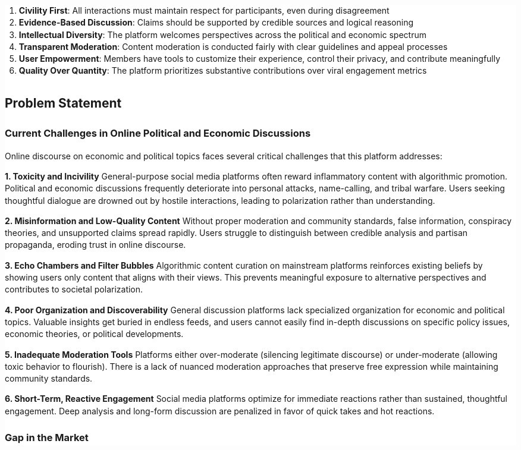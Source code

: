 1. **Civility First**: All interactions must maintain respect for participants, even during disagreement
2. **Evidence-Based Discussion**: Claims should be supported by credible sources and logical reasoning
3. **Intellectual Diversity**: The platform welcomes perspectives across the political and economic spectrum
4. **Transparent Moderation**: Content moderation is conducted fairly with clear guidelines and appeal processes
5. **User Empowerment**: Members have tools to customize their experience, control their privacy, and contribute meaningfully
6. **Quality Over Quantity**: The platform prioritizes substantive contributions over viral engagement metrics

## Problem Statement

### Current Challenges in Online Political and Economic Discussions

Online discourse on economic and political topics faces several critical challenges that this platform addresses:

**1. Toxicity and Incivility**
General-purpose social media platforms often reward inflammatory content with algorithmic promotion. Political and economic discussions frequently deteriorate into personal attacks, name-calling, and tribal warfare. Users seeking thoughtful dialogue are drowned out by hostile interactions, leading to polarization rather than understanding.

**2. Misinformation and Low-Quality Content**
Without proper moderation and community standards, false information, conspiracy theories, and unsupported claims spread rapidly. Users struggle to distinguish between credible analysis and partisan propaganda, eroding trust in online discourse.

**3. Echo Chambers and Filter Bubbles**
Algorithmic content curation on mainstream platforms reinforces existing beliefs by showing users only content that aligns with their views. This prevents meaningful exposure to alternative perspectives and contributes to societal polarization.

**4. Poor Organization and Discoverability**
General discussion platforms lack specialized organization for economic and political topics. Valuable insights get buried in endless feeds, and users cannot easily find in-depth discussions on specific policy issues, economic theories, or political developments.

**5. Inadequate Moderation Tools**
Platforms either over-moderate (silencing legitimate discourse) or under-moderate (allowing toxic behavior to flourish). There is a lack of nuanced moderation approaches that preserve free expression while maintaining community standards.

**6. Short-Term, Reactive Engagement**
Social media platforms optimize for immediate reactions rather than sustained, thoughtful engagement. Deep analysis and long-form discussion are penalized in favor of quick takes and hot reactions.

### Gap in the Market
